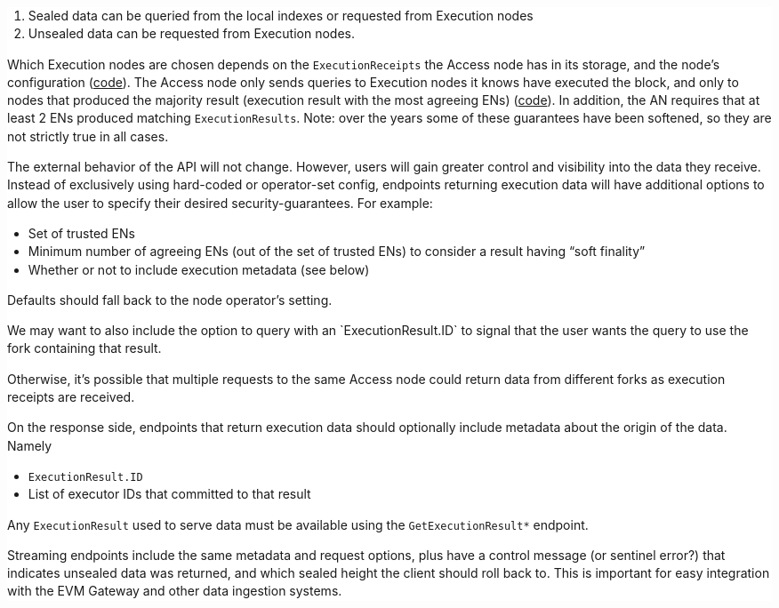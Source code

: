 1. Sealed data can be queried from the local indexes or requested from Execution nodes
2. Unsealed data can be requested from Execution nodes.

Which Execution nodes are chosen depends on the `ExecutionReceipts` the Access node has in its storage, and the node’s
configuration ([code](https://github.com/onflow/flow-go/blob/b00090937858da28bbfa2742f698fd1e6d057177/engine/common/rpc/execution_node_identities_provider.go#L68)).
The Access node only sends queries to Execution nodes it knows have executed the block, and only to nodes that produced
the majority result (execution result with the most agreeing
ENs) ([code](https://github.com/onflow/flow-go/blob/b00090937858da28bbfa2742f698fd1e6d057177/engine/common/rpc/execution_node_identities_provider.go#L142-L192)).
In addition, the AN requires that at least 2 ENs produced matching `ExecutionResults`. Note: over the years some of
these guarantees have been softened, so they are not strictly true in all cases.

The external behavior of the API will not change. However, users will gain greater control and visibility into the data
they receive. Instead of exclusively using hard-coded or operator-set config, endpoints returning execution data will
have additional options to allow the user to specify their desired security-guarantees. For example:

- Set of trusted ENs
- Minimum number of agreeing ENs (out of the set of trusted ENs) to consider a result having “soft finality”
- Whether or not to include execution metadata (see below)

Defaults should fall back to the node operator’s setting.

<aside>
We may want to also include the option to query with an `ExecutionResult.ID` to signal that the user wants the query to
use the fork containing that result.

Otherwise, it’s possible that multiple requests to the same Access node could return data from different forks as
execution receipts are received.
</aside>

On the response side, endpoints that return execution data should optionally include metadata about the origin of the
data. Namely

- `ExecutionResult.ID`
- List of executor IDs that committed to that result

Any `ExecutionResult` used to serve data must be available using the `GetExecutionResult*` endpoint.

Streaming endpoints include the same metadata and request options, plus have a control message (or sentinel error?) that
indicates unsealed data was returned, and which sealed height the client should roll back to. This is important for easy
integration with the EVM Gateway and other data ingestion systems.
